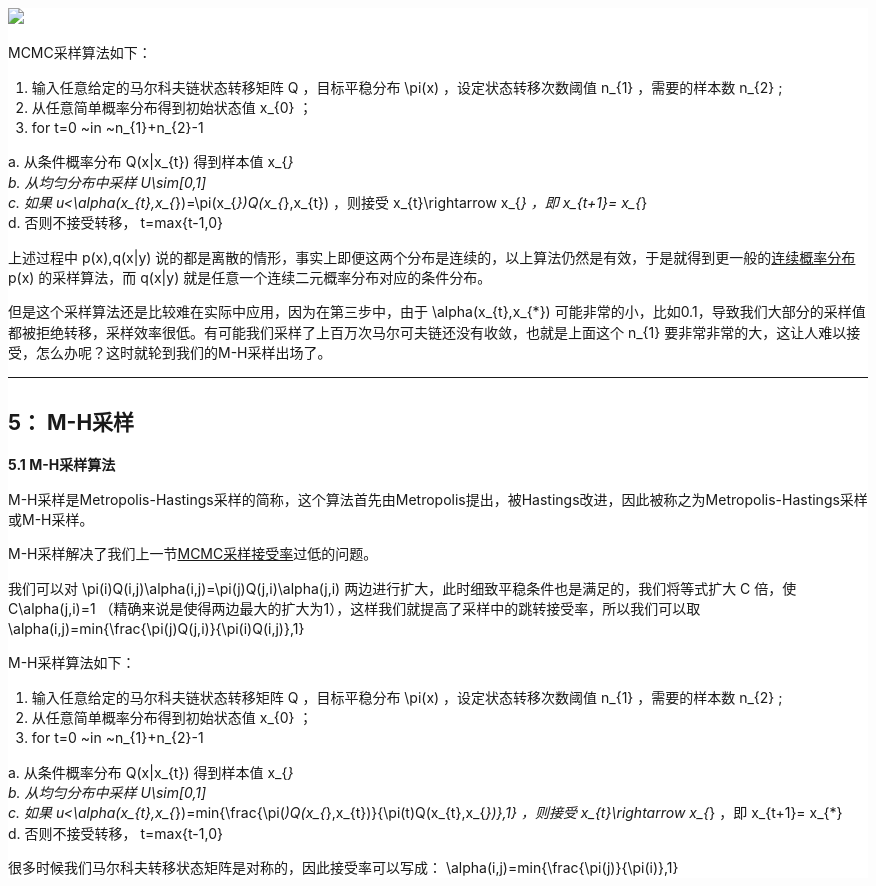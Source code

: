 ![](https://pic1.zhimg.com/v2-48086a0f62774d98f6b672b91d2dcda0_1440w.jpg)

MCMC采样算法如下：

1. 输入任意给定的马尔科夫链状态转移矩阵 Q ，目标平稳分布 \pi(x) ，设定状态转移次数阈值 n_{1} ，需要的样本数 n_{2} ;
2. 从任意简单概率分布得到初始状态值 x_{0} ；
3. for t=0 ~in ~n_{1}+n_{2}-1

a. 从条件概率分布 Q(x|x_{t}) 得到样本值 x_{*}  
b. 从均匀分布中采样 U\sim[0,1]  
c. 如果 u<\alpha(x_{t},x_{*})=\pi(x_{*})Q(x_{*},x_{t}) ，则接受 x_{t}\rightarrow x_{*} ，即 x_{t+1}= x_{*}  
d. 否则不接受转移， t=max\{t-1,0\}  

上述过程中 p(x),q(x|y) 说的都是离散的情形，事实上即便这两个分布是连续的，以上算法仍然是有效，于是就得到更一般的[连续概率分布](https://zhida.zhihu.com/search?content_id=7039586&content_type=Article&match_order=2&q=%E8%BF%9E%E7%BB%AD%E6%A6%82%E7%8E%87%E5%88%86%E5%B8%83&zd_token=eyJhbGciOiJIUzI1NiIsInR5cCI6IkpXVCJ9.eyJpc3MiOiJ6aGlkYV9zZXJ2ZXIiLCJleHAiOjE3Mzk2MzkwODYsInEiOiLov57nu63mpoLnjofliIbluIMiLCJ6aGlkYV9zb3VyY2UiOiJlbnRpdHkiLCJjb250ZW50X2lkIjo3MDM5NTg2LCJjb250ZW50X3R5cGUiOiJBcnRpY2xlIiwibWF0Y2hfb3JkZXIiOjIsInpkX3Rva2VuIjpudWxsfQ.wvVmMlPMB8TosQ25lgb5gvEvPphrcja_yeBm8hLmdGw&zhida_source=entity) p(x) 的采样算法，而 q(x|y) 就是任意一个连续二元概率分布对应的条件分布。

但是这个采样算法还是比较难在实际中应用，因为在第三步中，由于 \alpha(x_{t},x_{*}) 可能非常的小，比如0.1，导致我们大部分的采样值都被拒绝转移，采样效率很低。有可能我们采样了上百万次马尔可夫链还没有收敛，也就是上面这个 n_{1} 要非常非常的大，这让人难以接受，怎么办呢？这时就轮到我们的M-H采样出场了。

---

## **5： M-H采样**

**5.1 M-H采样算法**

M-H采样是Metropolis-Hastings采样的简称，这个算法首先由Metropolis提出，被Hastings改进，因此被称之为Metropolis-Hastings采样或M-H采样。

M-H采样解决了我们上一节[MCMC采样接受率](https://zhida.zhihu.com/search?content_id=7039586&content_type=Article&match_order=1&q=MCMC%E9%87%87%E6%A0%B7%E6%8E%A5%E5%8F%97%E7%8E%87&zd_token=eyJhbGciOiJIUzI1NiIsInR5cCI6IkpXVCJ9.eyJpc3MiOiJ6aGlkYV9zZXJ2ZXIiLCJleHAiOjE3Mzk2MzkwODYsInEiOiJNQ01D6YeH5qC35o6l5Y-X546HIiwiemhpZGFfc291cmNlIjoiZW50aXR5IiwiY29udGVudF9pZCI6NzAzOTU4NiwiY29udGVudF90eXBlIjoiQXJ0aWNsZSIsIm1hdGNoX29yZGVyIjoxLCJ6ZF90b2tlbiI6bnVsbH0.k6r6Ww8Zy1FMhaiaAJvMUHzCVMdT130JXGWBLlGPSsA&zhida_source=entity)过低的问题。

我们可以对 \pi(i)Q(i,j)\alpha(i,j)=\pi(j)Q(j,i)\alpha(j,i) 两边进行扩大，此时细致平稳条件也是满足的，我们将等式扩大 C 倍，使 C\alpha(j,i)=1 （精确来说是使得两边最大的扩大为1），这样我们就提高了采样中的跳转接受率，所以我们可以取 \alpha(i,j)=min\{\frac{\pi(j)Q(j,i)}{\pi(i)Q(i,j)},1\}

M-H采样算法如下：

1. 输入任意给定的马尔科夫链状态转移矩阵 Q ，目标平稳分布 \pi(x) ，设定状态转移次数阈值 n_{1} ，需要的样本数 n_{2} ;
2. 从任意简单概率分布得到初始状态值 x_{0} ；
3. for t=0 ~in ~n_{1}+n_{2}-1

a. 从条件概率分布 Q(x|x_{t}) 得到样本值 x_{*}  
b. 从均匀分布中采样 U\sim[0,1]  
c. 如果 u<\alpha(x_{t},x_{*})=min\{\frac{\pi(*)Q(x_{*},x_{t})}{\pi(t)Q(x_{t},x_{*})},1\} ，则接受 x_{t}\rightarrow x_{*} ，即 x_{t+1}= x_{*}  
d. 否则不接受转移， t=max\{t-1,0\}  

很多时候我们马尔科夫转移状态矩阵是对称的，因此接受率可以写成： \alpha(i,j)=min\{\frac{\pi(j)}{\pi(i)},1\}
